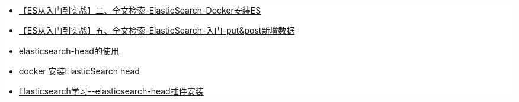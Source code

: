 * [【ES从入门到实战】二、全文检索-ElasticSearch-Docker安装ES](https://blog.csdn.net/runewbie/article/details/106271689)
* [【ES从入门到实战】五、全文检索-ElasticSearch-入门-put&post新增数据](https://blog.csdn.net/runewbie/article/details/106304453)

* [elasticsearch-head的使用](https://www.cnblogs.com/xuwenjin/p/8792919.html)
* [docker 安装ElasticSearch head](https://www.cnblogs.com/szwdun/p/10663813.html)
* [Elasticsearch学习--elasticsearch-head插件安装](https://blog.csdn.net/qq924862077/article/details/79994565)